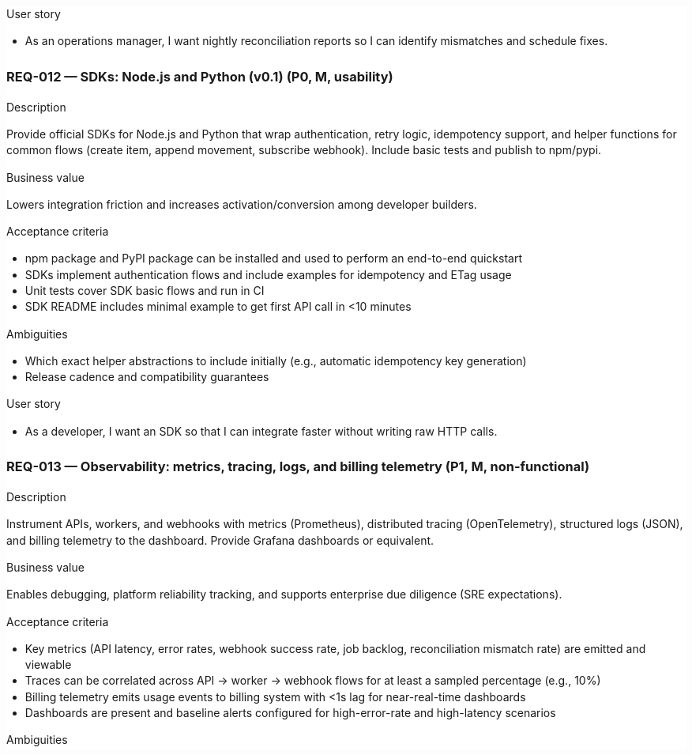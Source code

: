 User story

- As an operations manager, I want nightly reconciliation reports so I can identify mismatches and schedule fixes.

### REQ-012 — SDKs: Node.js and Python (v0.1) (P0, M, usability)

Description

Provide official SDKs for Node.js and Python that wrap authentication, retry logic, idempotency support, and helper functions for common flows (create item, append movement, subscribe webhook). Include basic tests and publish to npm/pypi.

Business value

Lowers integration friction and increases activation/conversion among developer builders.

Acceptance criteria

- npm package and PyPI package can be installed and used to perform an end-to-end quickstart
- SDKs implement authentication flows and include examples for idempotency and ETag usage
- Unit tests cover SDK basic flows and run in CI
- SDK README includes minimal example to get first API call in <10 minutes

Ambiguities

- Which exact helper abstractions to include initially (e.g., automatic idempotency key generation)
- Release cadence and compatibility guarantees

User story

- As a developer, I want an SDK so that I can integrate faster without writing raw HTTP calls.

### REQ-013 — Observability: metrics, tracing, logs, and billing telemetry (P1, M, non-functional)

Description

Instrument APIs, workers, and webhooks with metrics (Prometheus), distributed tracing (OpenTelemetry), structured logs (JSON), and billing telemetry to the dashboard. Provide Grafana dashboards or equivalent.

Business value

Enables debugging, platform reliability tracking, and supports enterprise due diligence (SRE expectations).

Acceptance criteria

- Key metrics (API latency, error rates, webhook success rate, job backlog, reconciliation mismatch rate) are emitted and viewable
- Traces can be correlated across API -> worker -> webhook flows for at least a sampled percentage (e.g., 10%)
- Billing telemetry emits usage events to billing system with <1s lag for near-real-time dashboards
- Dashboards are present and baseline alerts configured for high-error-rate and high-latency scenarios

Ambiguities

